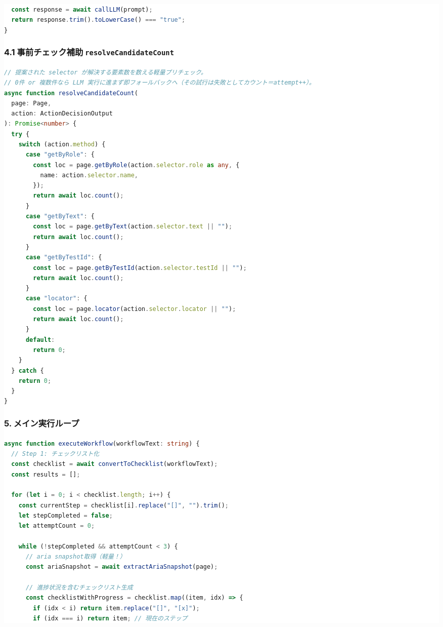 ```typescript
  const response = await callLLM(prompt);
  return response.trim().toLowerCase() === "true";
}
```

### 4.1 事前チェック補助 `resolveCandidateCount`

```typescript
// 提案された selector が解決する要素数を数える軽量プリチェック。
// 0件 or 複数件なら LLM 実行に進まず即フォールバックへ（その試行は失敗としてカウント＝attempt++）。
async function resolveCandidateCount(
  page: Page,
  action: ActionDecisionOutput
): Promise<number> {
  try {
    switch (action.method) {
      case "getByRole": {
        const loc = page.getByRole(action.selector.role as any, {
          name: action.selector.name,
        });
        return await loc.count();
      }
      case "getByText": {
        const loc = page.getByText(action.selector.text || "");
        return await loc.count();
      }
      case "getByTestId": {
        const loc = page.getByTestId(action.selector.testId || "");
        return await loc.count();
      }
      case "locator": {
        const loc = page.locator(action.selector.locator || "");
        return await loc.count();
      }
      default:
        return 0;
    }
  } catch {
    return 0;
  }
}
```

### 5. メイン実行ループ

```typescript
async function executeWorkflow(workflowText: string) {
  // Step 1: チェックリスト化
  const checklist = await convertToChecklist(workflowText);
  const results = [];

  for (let i = 0; i < checklist.length; i++) {
    const currentStep = checklist[i].replace("[]", "").trim();
    let stepCompleted = false;
    let attemptCount = 0;

    while (!stepCompleted && attemptCount < 3) {
      // aria snapshot取得（軽量！）
      const ariaSnapshot = await extractAriaSnapshot(page);

      // 進捗状況を含むチェックリスト生成
      const checklistWithProgress = checklist.map((item, idx) => {
        if (idx < i) return item.replace("[]", "[x]");
        if (idx === i) return item; // 現在のステップ
```